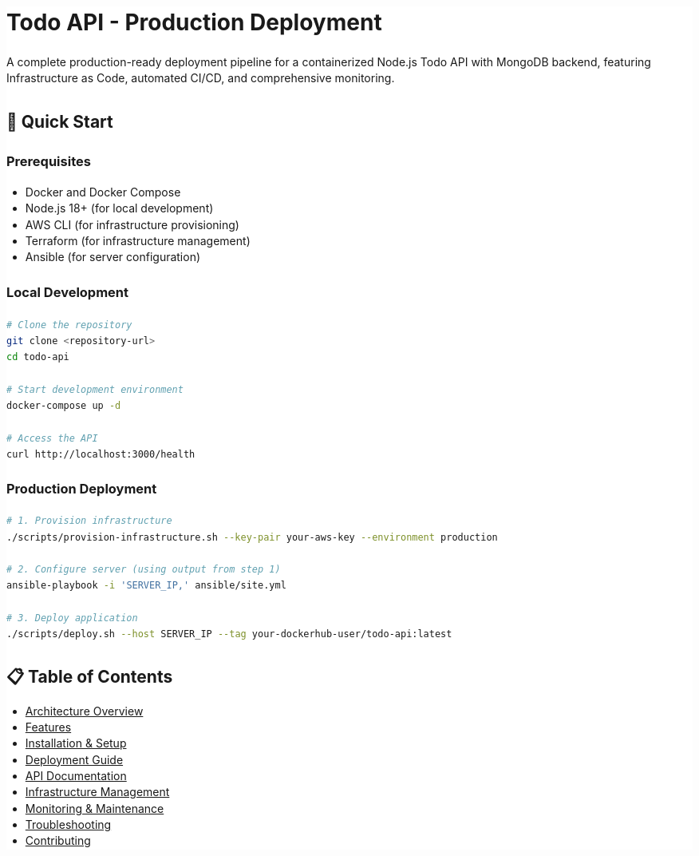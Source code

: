 # Todo API - Production Deployment

A complete production-ready deployment pipeline for a containerized Node.js Todo API with MongoDB backend, featuring Infrastructure as Code, automated CI/CD, and comprehensive monitoring.

## 🚀 Quick Start

### Prerequisites
- Docker and Docker Compose
- Node.js 18+ (for local development)
- AWS CLI (for infrastructure provisioning)
- Terraform (for infrastructure management)
- Ansible (for server configuration)

### Local Development
```bash
# Clone the repository
git clone <repository-url>
cd todo-api

# Start development environment
docker-compose up -d

# Access the API
curl http://localhost:3000/health
```

### Production Deployment
```bash
# 1. Provision infrastructure
./scripts/provision-infrastructure.sh --key-pair your-aws-key --environment production

# 2. Configure server (using output from step 1)
ansible-playbook -i 'SERVER_IP,' ansible/site.yml

# 3. Deploy application
./scripts/deploy.sh --host SERVER_IP --tag your-dockerhub-user/todo-api:latest
```

## 📋 Table of Contents

- [Architecture Overview](#architecture-overview)
- [Features](#features)
- [Installation & Setup](#installation--setup)
- [Deployment Guide](#deployment-guide)
- [API Documentation](#api-documentation)
- [Infrastructure Management](#infrastructure-management)
- [Monitoring & Maintenance](#monitoring--maintenance)
- [Troubleshooting](#troubleshooting)
- [Contributing](#contributing)
